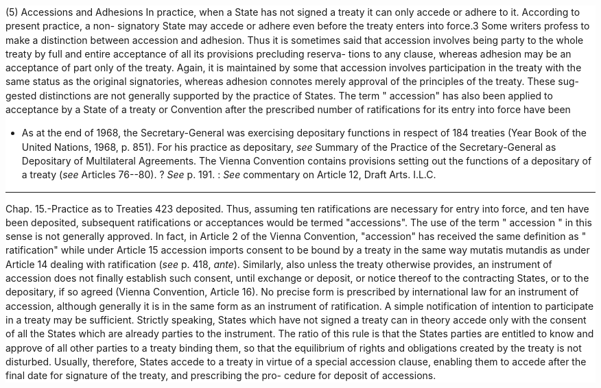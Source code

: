 (5) Accessions and Adhesions
In practice, when a State has not signed a treaty it can only
accede or adhere to it. According to present practice, a non-
signatory State may accede or adhere even before the treaty
enters into force.3 Some writers profess to make a distinction
between accession and adhesion. Thus it is sometimes said
that accession involves being party to the whole treaty by full
and entire acceptance of all its provisions precluding reserva-
tions to any clause, whereas adhesion may be an acceptance
of part only of the treaty. Again, it is maintained by some that
accession involves participation in the treaty with the same
status as the original signatories, whereas adhesion connotes
merely approval of the principles of the treaty. These sug-
gested distinctions are not generally supported by the practice
of States.
The term " accession" has also been applied to acceptance
by a State of a treaty or Convention after the prescribed
number of ratifications for its entry into force have been
* As at the end of 1968, the Secretary-General was exercising depositary
  functions in respect of 184 treaties (Year Book of the United Nations, 1968,
  p. 851). For his practice as depositary, _see_ Summary of the Practice of the
  Secretary-General as Depositary of Multilateral Agreements. The Vienna
  Convention contains provisions setting out the functions of a depositary of a
  treaty (_see_ Articles 76--80).
  ? _See_ p. 191.
  : _See_ commentary on Article 12, Draft Arts. I.L.C.

------
Chap. 15.-Practice as to Treaties
423
deposited. Thus, assuming ten ratifications are necessary for
entry into force, and ten have been deposited, subsequent
ratifications or acceptances would be termed "accessions".
The use of the term " accession " in this sense is not generally
approved. In fact, in Article 2 of the Vienna Convention,
"accession" has received the same definition as " ratification"
while under Article 15 accession imports consent to be bound
by a treaty in the same way mutatis mutandis as under Article 14
dealing with ratification (_see_ p. 418, _ante_). Similarly, also
unless the treaty otherwise provides, an instrument of accession
does not finally establish such consent, until exchange or
deposit, or notice thereof to the contracting States, or to the
depositary, if so agreed (Vienna Convention, Article 16).
No precise form is prescribed by international law for an
instrument of accession, although generally it is in the same
form as an instrument of ratification. A simple notification
of intention to participate in a treaty may be sufficient.
Strictly speaking, States which have not signed a treaty can
in theory accede only with the consent of all the States which
are already parties to the instrument. The ratio of this rule
is that the States parties are entitled to know and approve of
all other parties to a treaty binding them, so that the equilibrium
of rights and obligations created by the treaty is not disturbed.
Usually, therefore, States accede to a treaty in virtue of a
special accession clause, enabling them to accede after the
final date for signature of the treaty, and prescribing the pro-
cedure for deposit of accessions.
